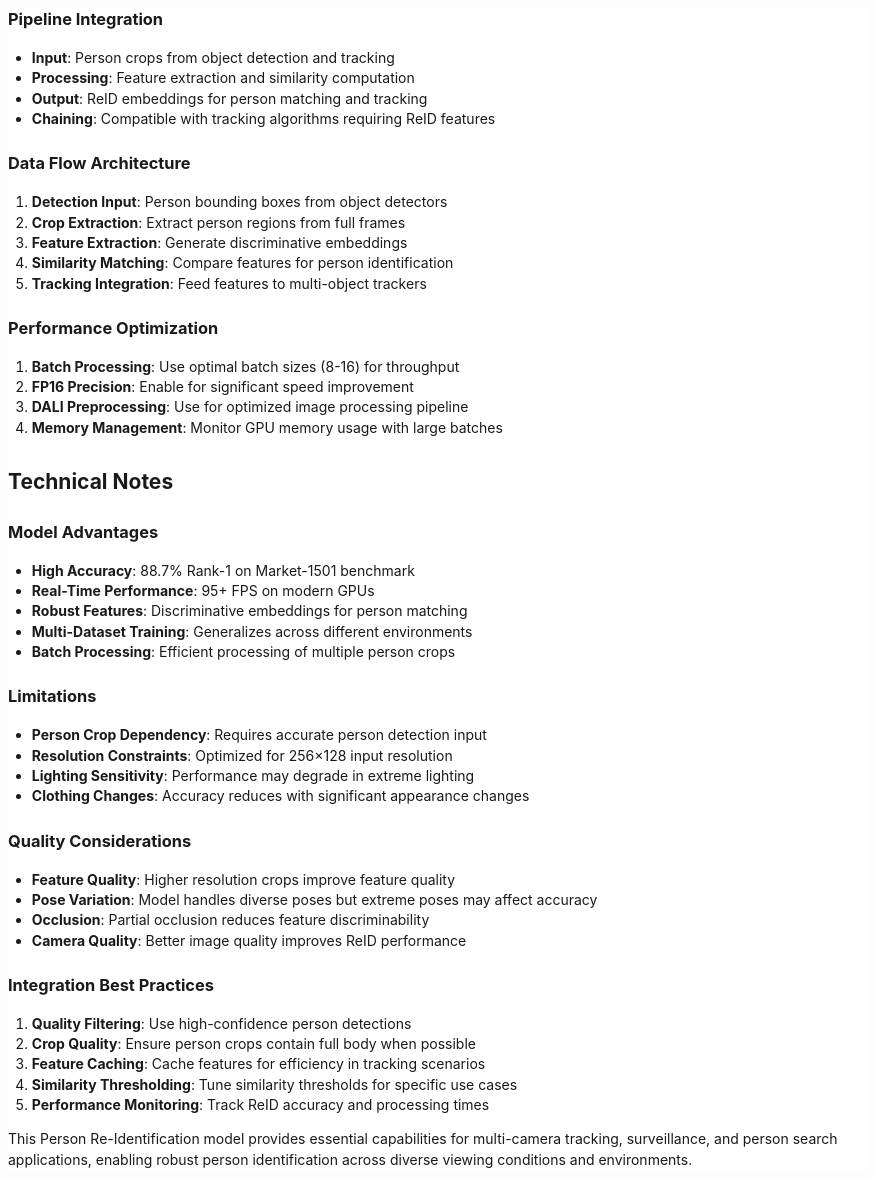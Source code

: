 ### Pipeline Integration
- **Input**: Person crops from object detection and tracking
- **Processing**: Feature extraction and similarity computation
- **Output**: ReID embeddings for person matching and tracking
- **Chaining**: Compatible with tracking algorithms requiring ReID features

### Data Flow Architecture
1. **Detection Input**: Person bounding boxes from object detectors
2. **Crop Extraction**: Extract person regions from full frames
3. **Feature Extraction**: Generate discriminative embeddings
4. **Similarity Matching**: Compare features for person identification
5. **Tracking Integration**: Feed features to multi-object trackers

### Performance Optimization
1. **Batch Processing**: Use optimal batch sizes (8-16) for throughput
2. **FP16 Precision**: Enable for significant speed improvement
3. **DALI Preprocessing**: Use for optimized image processing pipeline
4. **Memory Management**: Monitor GPU memory usage with large batches

## Technical Notes

### Model Advantages
- **High Accuracy**: 88.7% Rank-1 on Market-1501 benchmark
- **Real-Time Performance**: 95+ FPS on modern GPUs
- **Robust Features**: Discriminative embeddings for person matching
- **Multi-Dataset Training**: Generalizes across different environments
- **Batch Processing**: Efficient processing of multiple person crops

### Limitations
- **Person Crop Dependency**: Requires accurate person detection input
- **Resolution Constraints**: Optimized for 256×128 input resolution
- **Lighting Sensitivity**: Performance may degrade in extreme lighting
- **Clothing Changes**: Accuracy reduces with significant appearance changes

### Quality Considerations
- **Feature Quality**: Higher resolution crops improve feature quality
- **Pose Variation**: Model handles diverse poses but extreme poses may affect accuracy
- **Occlusion**: Partial occlusion reduces feature discriminability
- **Camera Quality**: Better image quality improves ReID performance

### Integration Best Practices
1. **Quality Filtering**: Use high-confidence person detections
2. **Crop Quality**: Ensure person crops contain full body when possible
3. **Feature Caching**: Cache features for efficiency in tracking scenarios
4. **Similarity Thresholding**: Tune similarity thresholds for specific use cases
5. **Performance Monitoring**: Track ReID accuracy and processing times

This Person Re-Identification model provides essential capabilities for multi-camera tracking, surveillance, and person search applications, enabling robust person identification across diverse viewing conditions and environments.
